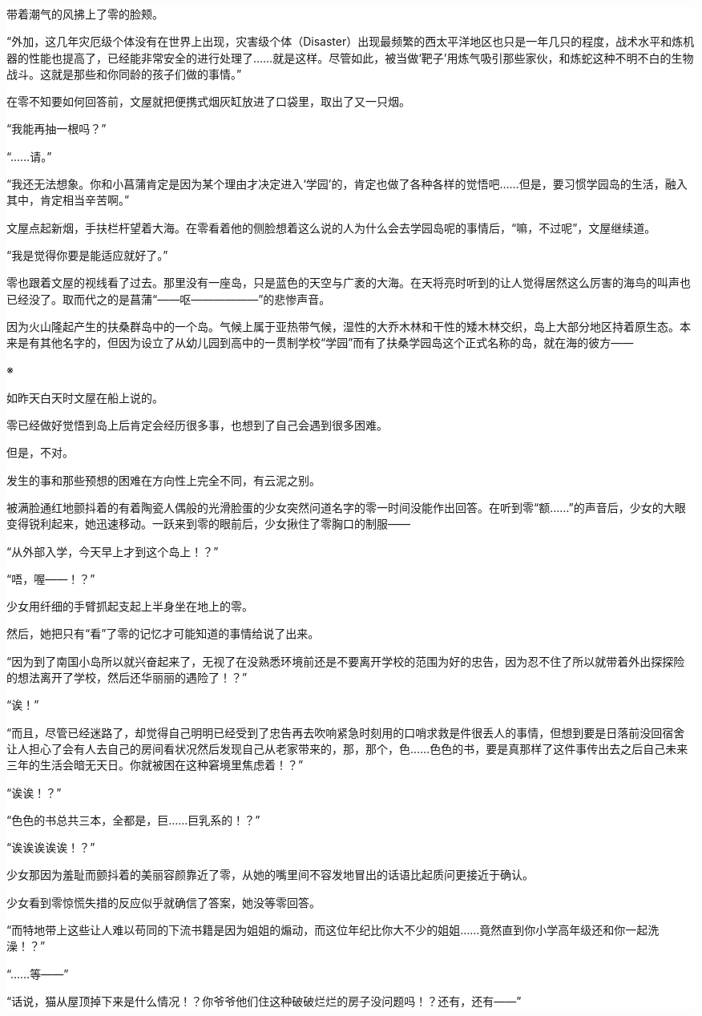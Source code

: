 带着潮气的风拂上了零的脸颊。

“外加，这几年灾厄级个体没有在世界上出现，灾害级个体（Disaster）出现最频繁的西太平洋地区也只是一年几只的程度，战术水平和炼机器的性能也提高了，已经能非常安全的进行处理了……就是这样。尽管如此，被当做‘靶子’用炼气吸引那些家伙，和炼蛇这种不明不白的生物战斗。这就是那些和你同龄的孩子们做的事情。”

在零不知要如何回答前，文屋就把便携式烟灰缸放进了口袋里，取出了又一只烟。

“我能再抽一根吗？”

“……请。”

“我还无法想象。你和小菖蒲肯定是因为某个理由才决定进入‘学园’的，肯定也做了各种各样的觉悟吧……但是，要习惯学园岛的生活，融入其中，肯定相当辛苦啊。”

文屋点起新烟，手扶栏杆望着大海。在零看着他的侧脸想着这么说的人为什么会去学园岛呢的事情后，“嘛，不过呢”，文屋继续道。

“我是觉得你要是能适应就好了。”

零也跟着文屋的视线看了过去。那里没有一座岛，只是蓝色的天空与广袤的大海。在天将亮时听到的让人觉得居然这么厉害的海鸟的叫声也已经没了。取而代之的是菖蒲“——呕——————”的悲惨声音。

因为火山隆起产生的扶桑群岛中的一个岛。气候上属于亚热带气候，湿性的大乔木林和干性的矮木林交织，岛上大部分地区持着原生态。本来是有其他名字的，但因为设立了从幼儿园到高中的一贯制学校“学园”而有了扶桑学园岛这个正式名称的岛，就在海的彼方——

※

如昨天白天时文屋在船上说的。

零已经做好觉悟到岛上后肯定会经历很多事，也想到了自己会遇到很多困难。

但是，不对。

发生的事和那些预想的困难在方向性上完全不同，有云泥之别。

被满脸通红地颤抖着的有着陶瓷人偶般的光滑脸蛋的少女突然问道名字的零一时间没能作出回答。在听到零“额……”的声音后，少女的大眼变得锐利起来，她迅速移动。一跃来到零的眼前后，少女揪住了零胸口的制服——

“从外部入学，今天早上才到这个岛上！？”

“唔，喔——！？”

少女用纤细的手臂抓起支起上半身坐在地上的零。

然后，她把只有“看”了零的记忆才可能知道的事情给说了出来。

“因为到了南国小岛所以就兴奋起来了，无视了在没熟悉环境前还是不要离开学校的范围为好的忠告，因为忍不住了所以就带着外出探探险的想法离开了学校，然后还华丽丽的遇险了！？”

“诶！”

“而且，尽管已经迷路了，却觉得自己明明已经受到了忠告再去吹响紧急时刻用的口哨求救是件很丢人的事情，但想到要是日落前没回宿舍让人担心了会有人去自己的房间看状况然后发现自己从老家带来的，那，那个，色……色色的书，要是真那样了这件事传出去之后自己未来三年的生活会暗无天日。你就被困在这种窘境里焦虑着！？”

“诶诶！？”

“色色的书总共三本，全都是，巨……巨乳系的！？”

“诶诶诶诶诶！？”

少女那因为羞耻而颤抖着的美丽容颜靠近了零，从她的嘴里间不容发地冒出的话语比起质问更接近于确认。

少女看到零惊慌失措的反应似乎就确信了答案，她没等零回答。

“而特地带上这些让人难以苟同的下流书籍是因为姐姐的煽动，而这位年纪比你大不少的姐姐……竟然直到你小学高年级还和你一起洗澡！？”

“……等——”

“话说，猫从屋顶掉下来是什么情况！？你爷爷他们住这种破破烂烂的房子没问题吗！？还有，还有——”

